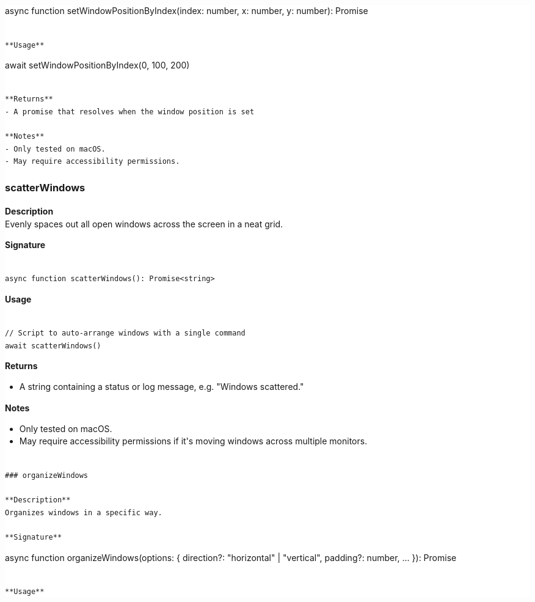 async function setWindowPositionByIndex(index: number, x: number, y: number): Promise<void>
```

**Usage**  
```

await setWindowPositionByIndex(0, 100, 200)
```

**Returns**  
- A promise that resolves when the window position is set

**Notes**  
- Only tested on macOS.  
- May require accessibility permissions.
```

### scatterWindows

**Description**  
Evenly spaces out all open windows across the screen in a neat grid.

**Signature**  
```

async function scatterWindows(): Promise<string>
```

**Usage**  
```

// Script to auto-arrange windows with a single command
await scatterWindows()
```

**Returns**  
- A string containing a status or log message, e.g. "Windows scattered."

**Notes**  
- Only tested on macOS.  
- May require accessibility permissions if it's moving windows across multiple monitors.
```

### organizeWindows

**Description**  
Organizes windows in a specific way.

**Signature**  
```

async function organizeWindows(options: {
  direction?: "horizontal" | "vertical",
  padding?: number,
  ...
}): Promise<string>
```

**Usage**  
```
